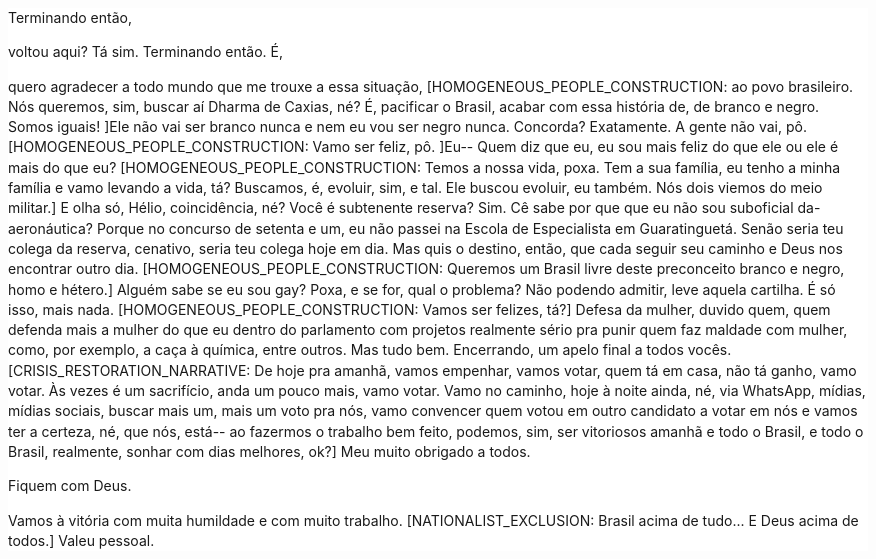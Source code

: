 Terminando então, 

voltou aqui? Tá sim. Terminando então. É, 

quero agradecer a todo mundo 
que me trouxe a essa situação, [HOMOGENEOUS_PEOPLE_CONSTRUCTION: ao povo brasileiro. Nós queremos, sim, buscar aí Dharma de Caxias, né? É, pacificar o Brasil, acabar com essa história de, de branco e negro. Somos iguais! ]Ele não vai ser branco nunca e nem eu vou ser negro nunca. Concorda? Exatamente. A gente não vai, pô. [HOMOGENEOUS_PEOPLE_CONSTRUCTION: Vamo ser feliz, pô. ]Eu-- Quem diz que eu, eu sou mais feliz do que ele ou ele é mais do que eu? [HOMOGENEOUS_PEOPLE_CONSTRUCTION: Temos a nossa vida, poxa. Tem a sua família, eu tenho a minha família e vamo levando a vida, tá? Buscamos, é, evoluir, sim, e tal. Ele buscou evoluir, eu também. Nós dois viemos do meio militar.] E olha só, Hélio, coincidência, né? Você é subtenente reserva? Sim. Cê sabe por que que eu não sou suboficial da-aeronáutica? Porque no concurso de setenta e um, eu não passei na Escola de Especialista em Guaratinguetá. Senão seria teu colega da reserva, cenativo, seria teu colega hoje em dia. Mas quis o destino, então, que cada seguir seu caminho e Deus nos encontrar outro dia. [HOMOGENEOUS_PEOPLE_CONSTRUCTION: Queremos um Brasil 
livre deste preconceito branco e negro, homo e hétero.] Alguém sabe se eu sou gay? 
Poxa, e se for, qual o problema? 
Não podendo admitir, leve aquela cartilha. É só isso, mais nada. [HOMOGENEOUS_PEOPLE_CONSTRUCTION: Vamos ser felizes, tá?] Defesa da mulher, duvido quem, 
quem defenda mais a mulher do que eu dentro do parlamento com projetos realmente sério pra punir quem faz maldade com mulher, como, por exemplo, a caça à química, entre outros. Mas tudo bem. Encerrando, um apelo final a todos vocês. [CRISIS_RESTORATION_NARRATIVE: De hoje pra amanhã, 
vamos empenhar, vamos votar, quem tá em casa, não tá ganho, vamo votar. Às vezes é um sacrifício, anda um pouco mais, vamo votar. Vamo no caminho, hoje à noite ainda, né, 
via WhatsApp, mídias, mídias sociais, buscar mais um, mais um voto pra nós, vamo convencer quem votou em outro candidato a votar em nós e vamos ter a certeza, né, que nós, está-- ao fazermos o trabalho bem feito, podemos, sim, ser vitoriosos amanhã e todo o Brasil, e todo o Brasil, realmente, sonhar com dias melhores, ok?] Meu muito obrigado a todos. 

Fiquem com Deus. 

Vamos à vitória com muita humildade e com muito trabalho. [NATIONALIST_EXCLUSION: Brasil acima de tudo... E Deus acima de todos.] Valeu pessoal.